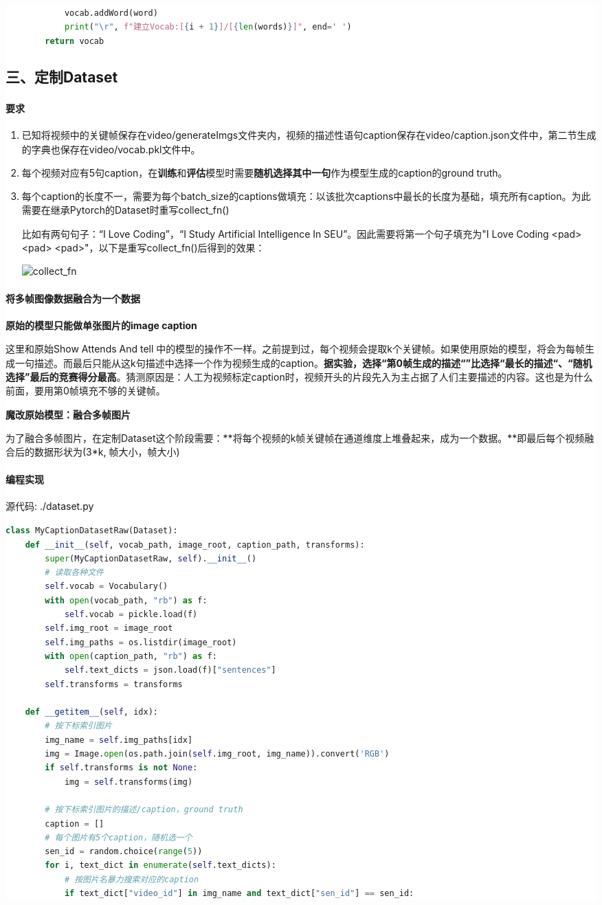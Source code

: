 ```python
            vocab.addWord(word)
            print("\r", f"建立Vocab:[{i + 1}]/[{len(words)}]", end=' ')
        return vocab															
```



## 三、定制Dataset

#### **要求**

1. 已知将视频中的关键帧保存在video/generateImgs文件夹内，视频的描述性语句caption保存在video/caption.json文件中，第二节生成的字典也保存在video/vocab.pkl文件中。

2. 每个视频对应有5句caption，在**训练**和**评估**模型时需要**随机选择其中一句**作为模型生成的caption的ground truth。

3. 每个caption的长度不一，需要为每个batch_size的captions做填充：以该批次captions中最长的长度为基础，填充所有caption。为此需要在继承Pytorch的Dataset时重写collect_fn()

   比如有两句句子：“I Love Coding”，“I Study Artificial Intelligence In SEU”。因此需要将第一个句子填充为"I Love Coding \<pad> \<pad> \<pad>"，以下是重写collect_fn()后得到的效果：
   
   ![collect_fn](https://pic-1305686174.cos.ap-nanjing.myqcloud.com/collect_fn.png)

#### **将多帧图像数据融合为一个数据**

**原始的模型只能做单张图片的image caption**

这里和原始Show Attends And tell 中的模型的操作不一样。之前提到过，每个视频会提取k个关键帧。如果使用原始的模型，将会为每帧生成一句描述。而最后只能从这k句描述中选择一个作为视频生成的caption。**据实验，选择“第0帧生成的描述“”比选择“最长的描述“、“随机选择”最后的竞赛得分最高**。猜测原因是：人工为视频标定caption时，视频开头的片段先入为主占据了人们主要描述的内容。这也是为什么前面，要用第0帧填充不够的关键帧。

**魔改原始模型：融合多帧图片**

为了融合多帧图片，在定制Dataset这个阶段需要：**将每个视频的k帧关键帧在通道维度上堆叠起来，成为一个数据。**即最后每个视频融合后的数据形状为(3*k, 帧大小，帧大小)

#### **编程实现**

源代码: ./dataset.py

```python
class MyCaptionDatasetRaw(Dataset):
    def __init__(self, vocab_path, image_root, caption_path, transforms):
        super(MyCaptionDatasetRaw, self).__init__()
        # 读取各种文件
        self.vocab = Vocabulary()
        with open(vocab_path, "rb") as f:
            self.vocab = pickle.load(f)
        self.img_root = image_root
        self.img_paths = os.listdir(image_root)
        with open(caption_path, "rb") as f:
            self.text_dicts = json.load(f)["sentences"]
        self.transforms = transforms

    def __getitem__(self, idx):
        # 按下标索引图片
        img_name = self.img_paths[idx]
        img = Image.open(os.path.join(self.img_root, img_name)).convert('RGB')
        if self.transforms is not None:
            img = self.transforms(img)

        # 按下标索引图片的描述/caption，ground truth
        caption = []
        # 每个图片有5个caption，随机选一个
        sen_id = random.choice(range(5))
        for i, text_dict in enumerate(self.text_dicts):
            # 按图片名暴力搜索对应的caption
            if text_dict["video_id"] in img_name and text_dict["sen_id"] == sen_id:
```